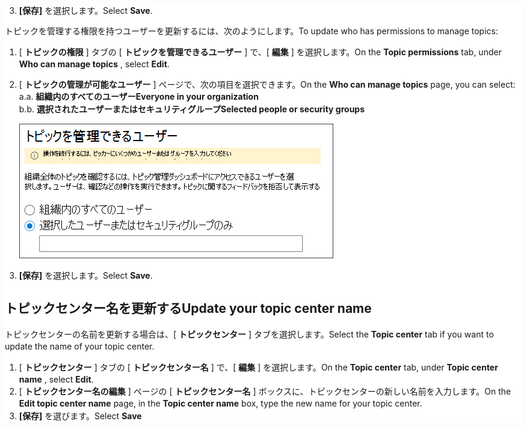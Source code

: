 3. <span data-ttu-id="6e6cd-167">**[保存]** を選択します。</span><span class="sxs-lookup"><span data-stu-id="6e6cd-167">Select **Save**.</span></span></br>

<span data-ttu-id="6e6cd-168">トピックを管理する権限を持つユーザーを更新するには、次のようにします。</span><span class="sxs-lookup"><span data-stu-id="6e6cd-168">To update who has permissions to manage topics:</span></span>

1. <span data-ttu-id="6e6cd-169">[ **トピックの権限** ] タブの [ **トピックを管理できるユーザー** ] で、[ **編集** ] を選択します。</span><span class="sxs-lookup"><span data-stu-id="6e6cd-169">On the **Topic permissions** tab, under **Who can manage topics** , select **Edit**.</span></span></br>
2. <span data-ttu-id="6e6cd-170">[ **トピックの管理が可能なユーザー** ] ページで、次の項目を選択できます。</span><span class="sxs-lookup"><span data-stu-id="6e6cd-170">On the **Who can manage topics** page, you can select:</span></span></br>
    <span data-ttu-id="6e6cd-171">a.</span><span class="sxs-lookup"><span data-stu-id="6e6cd-171">a.</span></span> <span data-ttu-id="6e6cd-172">**組織内のすべてのユーザー**</span><span class="sxs-lookup"><span data-stu-id="6e6cd-172">**Everyone in your organization**</span></span></br>
    <span data-ttu-id="6e6cd-173">b.</span><span class="sxs-lookup"><span data-stu-id="6e6cd-173">b.</span></span> <span data-ttu-id="6e6cd-174">**選択されたユーザーまたはセキュリティグループ**</span><span class="sxs-lookup"><span data-stu-id="6e6cd-174">**Selected people or security groups**</span></span></br>

    ![トピックを管理する](../media/content-understanding/k-manage-who-can-manage-topics.png) </br> 

3. <span data-ttu-id="6e6cd-176">**[保存]** を選択します。</span><span class="sxs-lookup"><span data-stu-id="6e6cd-176">Select **Save**.</span></span></br>


##  <a name="update-your-topic-center-name"></a><span data-ttu-id="6e6cd-177">トピックセンター名を更新する</span><span class="sxs-lookup"><span data-stu-id="6e6cd-177">Update your topic center name</span></span>

<span data-ttu-id="6e6cd-178">トピックセンターの名前を更新する場合は、[ **トピックセンター** ] タブを選択します。</span><span class="sxs-lookup"><span data-stu-id="6e6cd-178">Select the **Topic center** tab if you want to update the name of your topic center.</span></span> 

1. <span data-ttu-id="6e6cd-179">[ **トピックセンター** ] タブの [ **トピックセンター名** ] で、[ **編集** ] を選択します。</span><span class="sxs-lookup"><span data-stu-id="6e6cd-179">On the **Topic center** tab, under **Topic center name** , select **Edit**.</span></span>
2. <span data-ttu-id="6e6cd-180">[ **トピックセンター名の編集** ] ページの [ **トピックセンター名** ] ボックスに、トピックセンターの新しい名前を入力します。</span><span class="sxs-lookup"><span data-stu-id="6e6cd-180">On the **Edit topic center name** page, in the **Topic center name** box, type the new name for your topic center.</span></span>
3. <span data-ttu-id="6e6cd-181">**[保存]** を選びます。</span><span class="sxs-lookup"><span data-stu-id="6e6cd-181">Select **Save**</span></span>

